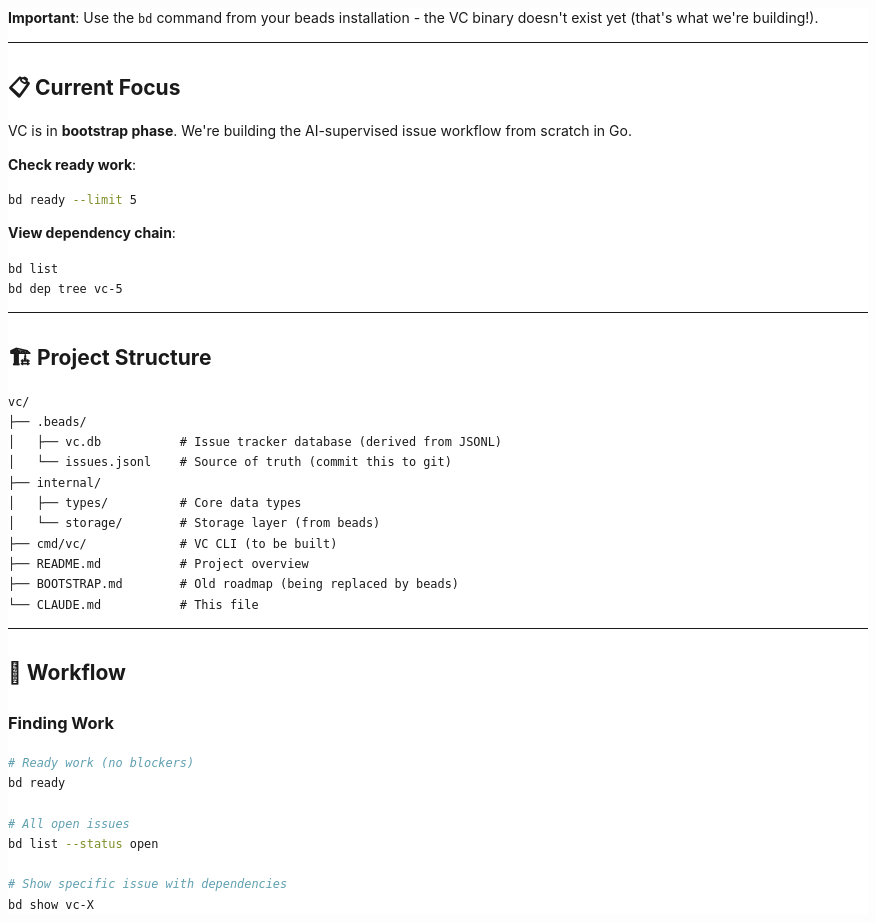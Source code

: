 **Important**: Use the `bd` command from your beads installation - the VC binary doesn't exist yet (that's what we're building!).

---

## 📋 Current Focus

VC is in **bootstrap phase**. We're building the AI-supervised issue workflow from scratch in Go.

**Check ready work**:
```bash
bd ready --limit 5
```

**View dependency chain**:
```bash
bd list
bd dep tree vc-5
```

---

## 🏗️ Project Structure

```
vc/
├── .beads/
│   ├── vc.db           # Issue tracker database (derived from JSONL)
│   └── issues.jsonl    # Source of truth (commit this to git)
├── internal/
│   ├── types/          # Core data types
│   └── storage/        # Storage layer (from beads)
├── cmd/vc/             # VC CLI (to be built)
├── README.md           # Project overview
├── BOOTSTRAP.md        # Old roadmap (being replaced by beads)
└── CLAUDE.md           # This file
```

---

## 🔄 Workflow

### Finding Work

```bash
# Ready work (no blockers)
bd ready

# All open issues
bd list --status open

# Show specific issue with dependencies
bd show vc-X
```
